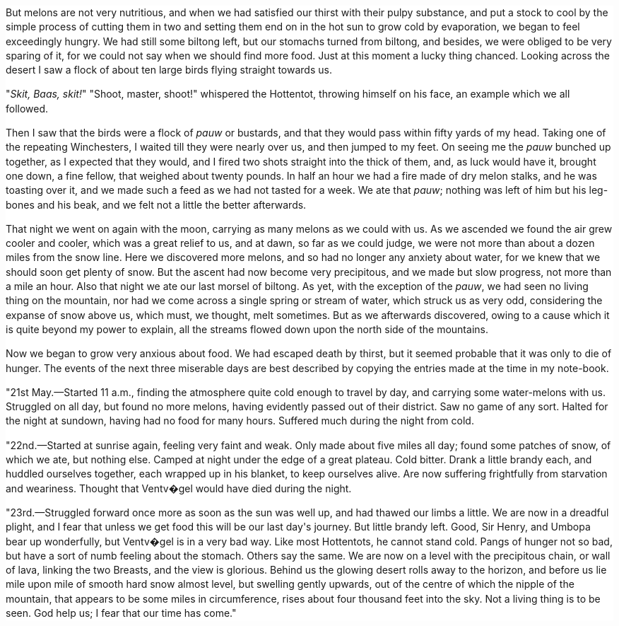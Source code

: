 But melons are not very nutritious, and when we had satisfied our thirst with their pulpy substance, and put a stock to cool by the simple process of cutting them in two and setting them end on in the hot sun to grow cold by evaporation, we began to feel exceedingly hungry. We had still some biltong left, but our stomachs turned from biltong, and besides, we were obliged to be very sparing of it, for we could not say when we should find more food. Just at this moment a lucky thing chanced. Looking across the desert I saw a flock of about ten large birds flying straight towards us.

"_Skit, Baas, skit!_" "Shoot, master, shoot!" whispered the Hottentot, throwing himself on his face, an example which we all followed.

Then I saw that the birds were a flock of _pauw_ or bustards, and that they would pass within fifty yards of my head. Taking one of the repeating Winchesters, I waited till they were nearly over us, and then jumped to my feet. On seeing me the _pauw_ bunched up together, as I expected that they would, and I fired two shots straight into the thick of them, and, as luck would have it, brought one down, a fine fellow, that weighed about twenty pounds. In half an hour we had a fire made of dry melon stalks, and he was toasting over it, and we made such a feed as we had not tasted for a week. We ate that _pauw_; nothing was left of him but his leg-bones and his beak, and we felt not a little the better afterwards.

That night we went on again with the moon, carrying as many melons as we could with us. As we ascended we found the air grew cooler and cooler, which was a great relief to us, and at dawn, so far as we could judge, we were not more than about a dozen miles from the snow line. Here we discovered more melons, and so had no longer any anxiety about water, for we knew that we should soon get plenty of snow. But the ascent had now become very precipitous, and we made but slow progress, not more than a mile an hour. Also that night we ate our last morsel of biltong. As yet, with the exception of the _pauw_, we had seen no living thing on the mountain, nor had we come across a single spring or stream of water, which struck us as very odd, considering the expanse of snow above us, which must, we thought, melt sometimes. But as we afterwards discovered, owing to a cause which it is quite beyond my power to explain, all the streams flowed down upon the north side of the mountains.

Now we began to grow very anxious about food. We had escaped death by thirst, but it seemed probable that it was only to die of hunger. The events of the next three miserable days are best described by copying the entries made at the time in my note-book.

"21st May.—Started 11 a.m., finding the atmosphere quite cold enough to travel by day, and carrying some water-melons with us. Struggled on all day, but found no more melons, having evidently passed out of their district. Saw no game of any sort. Halted for the night at sundown, having had no food for many hours. Suffered much during the night from cold.

"22nd.—Started at sunrise again, feeling very faint and weak. Only made about five miles all day; found some patches of snow, of which we ate, but nothing else. Camped at night under the edge of a great plateau. Cold bitter. Drank a little brandy each, and huddled ourselves together, each wrapped up in his blanket, to keep ourselves alive. Are now suffering frightfully from starvation and weariness. Thought that Ventv�gel would have died during the night.

"23rd.—Struggled forward once more as soon as the sun was well up, and had thawed our limbs a little. We are now in a dreadful plight, and I fear that unless we get food this will be our last day's journey. But little brandy left. Good, Sir Henry, and Umbopa bear up wonderfully, but Ventv�gel is in a very bad way. Like most Hottentots, he cannot stand cold. Pangs of hunger not so bad, but have a sort of numb feeling about the stomach. Others say the same. We are now on a level with the precipitous chain, or wall of lava, linking the two Breasts, and the view is glorious. Behind us the glowing desert rolls away to the horizon, and before us lie mile upon mile of smooth hard snow almost level, but swelling gently upwards, out of the centre of which the nipple of the mountain, that appears to be some miles in circumference, rises about four thousand feet into the sky. Not a living thing is to be seen. God help us; I fear that our time has come."
